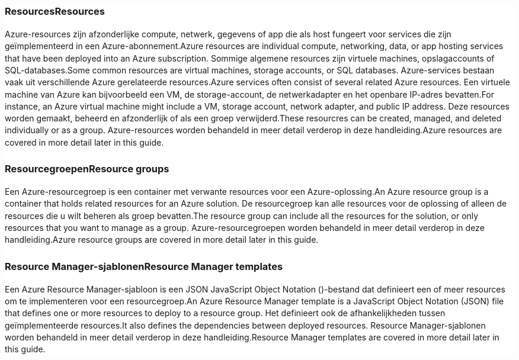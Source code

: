 ### <a name="resources"></a><span data-ttu-id="c33e5-212">Resources</span><span class="sxs-lookup"><span data-stu-id="c33e5-212">Resources</span></span>

<span data-ttu-id="c33e5-213">Azure-resources zijn afzonderlijke compute, netwerk, gegevens of app die als host fungeert voor services die zijn geïmplementeerd in een Azure-abonnement.</span><span class="sxs-lookup"><span data-stu-id="c33e5-213">Azure resources are individual compute, networking, data, or app hosting services that have been deployed into an Azure subscription.</span></span> <span data-ttu-id="c33e5-214">Sommige algemene resources zijn virtuele machines, opslagaccounts of SQL-databases.</span><span class="sxs-lookup"><span data-stu-id="c33e5-214">Some common resources are virtual machines, storage accounts, or SQL databases.</span></span> <span data-ttu-id="c33e5-215">Azure-services bestaan vaak uit verschillende Azure gerelateerde resources.</span><span class="sxs-lookup"><span data-stu-id="c33e5-215">Azure services often consist of several related Azure resources.</span></span> <span data-ttu-id="c33e5-216">Een virtuele machine van Azure kan bijvoorbeeld een VM, de storage-account, de netwerkadapter en het openbare IP-adres bevatten.</span><span class="sxs-lookup"><span data-stu-id="c33e5-216">For instance, an Azure virtual machine might include a VM, storage account, network adapter, and public IP address.</span></span> <span data-ttu-id="c33e5-217">Deze resources worden gemaakt, beheerd en afzonderlijk of als een groep verwijderd.</span><span class="sxs-lookup"><span data-stu-id="c33e5-217">These resourcres can be created, managed, and deleted individually or as a group.</span></span> <span data-ttu-id="c33e5-218">Azure-resources worden behandeld in meer detail verderop in deze handleiding.</span><span class="sxs-lookup"><span data-stu-id="c33e5-218">Azure resources are covered in more detail later in this guide.</span></span>

### <a name="resource-groups"></a><span data-ttu-id="c33e5-219">Resourcegroepen</span><span class="sxs-lookup"><span data-stu-id="c33e5-219">Resource groups</span></span>

<span data-ttu-id="c33e5-220">Een Azure-resourcegroep is een container met verwante resources voor een Azure-oplossing.</span><span class="sxs-lookup"><span data-stu-id="c33e5-220">An Azure resource group is a container that holds related resources for an Azure solution.</span></span> <span data-ttu-id="c33e5-221">De resourcegroep kan alle resources voor de oplossing of alleen de resources die u wilt beheren als groep bevatten.</span><span class="sxs-lookup"><span data-stu-id="c33e5-221">The resource group can include all the resources for the solution, or only resources that you want to manage as a group.</span></span> <span data-ttu-id="c33e5-222">Azure-resourcegroepen worden behandeld in meer detail verderop in deze handleiding.</span><span class="sxs-lookup"><span data-stu-id="c33e5-222">Azure resource groups are covered in more detail later in this guide.</span></span>

### <a name="resource-manager-templates"></a><span data-ttu-id="c33e5-223">Resource Manager-sjablonen</span><span class="sxs-lookup"><span data-stu-id="c33e5-223">Resource Manager templates</span></span>

<span data-ttu-id="c33e5-224">Een Azure Resource Manager-sjabloon is een JSON JavaScript Object Notation ()-bestand dat definieert een of meer resources om te implementeren voor een resourcegroep.</span><span class="sxs-lookup"><span data-stu-id="c33e5-224">An Azure Resource Manager template is a JavaScript Object Notation (JSON) file that defines one or more resources to deploy to a resource group.</span></span> <span data-ttu-id="c33e5-225">Het definieert ook de afhankelijkheden tussen geïmplementeerde resources.</span><span class="sxs-lookup"><span data-stu-id="c33e5-225">It also defines the dependencies between deployed resources.</span></span> <span data-ttu-id="c33e5-226">Resource Manager-sjablonen worden behandeld in meer detail verderop in deze handleiding.</span><span class="sxs-lookup"><span data-stu-id="c33e5-226">Resource Manager templates are covered in more detail later in this guide.</span></span>
